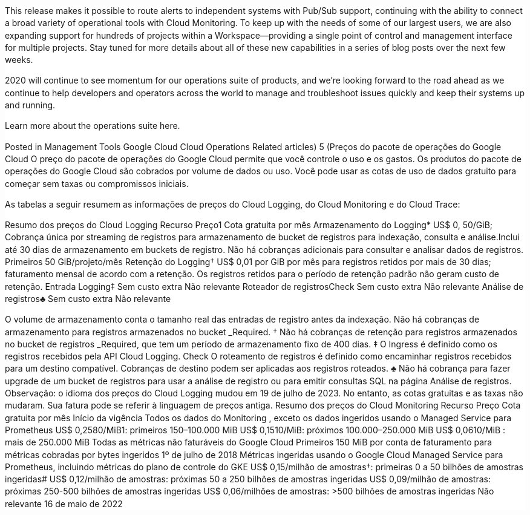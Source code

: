 This release makes it possible to route alerts to independent systems with Pub/Sub support, continuing with the ability to connect a broad variety of operational tools with Cloud Monitoring. To keep up with the needs of some of our largest users, we are also expanding support for hundreds of projects within a Workspace—providing a single point of control and management interface for multiple projects. Stay tuned for more details about all of these new capabilities in a series of blog posts over the next few weeks.

2020 will continue to see momentum for our operations suite of products, and we’re looking forward to the road ahead as we continue to help developers and operators across the world to manage and troubleshoot issues quickly and keep their systems up and running.

Learn more about the operations suite here.

Posted in
Management Tools
Google Cloud
Cloud Operations
Related articles)
5 (Preços do pacote de operações do Google Cloud
O preço do pacote de operações do Google Cloud permite que você controle o uso e os gastos. Os produtos do pacote de operações do Google Cloud são cobrados por volume de dados ou uso. Você pode usar as cotas de uso de dados gratuito para começar sem taxas ou compromissos iniciais.

As tabelas a seguir resumem as informações de preços do Cloud Logging, do Cloud Monitoring e do Cloud Trace:

Resumo dos preços do Cloud Logging
Recurso Preço1 Cota gratuita por mês
Armazenamento do Logging* US$ 0, 50/GiB;
Cobrança única por streaming de registros para armazenamento de bucket de registros para indexação, consulta e análise.Inclui até 30 dias de armazenamento em buckets de registro. Não há cobranças adicionais para consultar e analisar dados de registros. Primeiros 50 GiB/projeto/mês
Retenção do Logging† US$ 0,01 por GiB por mês para registros retidos por mais de 30 dias; faturamento mensal de acordo com a retenção. Os registros retidos para o período de retenção padrão não geram custo de retenção.
Entrada Logging‡ Sem custo extra Não relevante
Roteador de registrosCheck Sem custo extra Não relevante
Análise de registros♣ Sem custo extra Não relevante

O volume de armazenamento conta o tamanho real das entradas de registro antes da indexação. Não há cobranças de armazenamento para registros armazenados no bucket _Required.
† Não há cobranças de retenção para registros armazenados no bucket de registros _Required, que tem um período de armazenamento fixo de 400 dias.
‡ O Ingress é definido como os registros recebidos pela API Cloud Logging.
Check O roteamento de registros é definido como encaminhar registros recebidos para um destino compatível. Cobranças de destino podem ser aplicadas aos registros roteados.
♣ Não há cobrança para fazer upgrade de um bucket de registros para usar a análise de registro ou para emitir consultas SQL na página Análise de registros.
Observação: o idioma dos preços do Cloud Logging mudou em 19 de julho de 2023. No entanto, as cotas gratuitas e as taxas não mudaram. Sua fatura pode se referir à linguagem de preços antiga.
Resumo dos preços do Cloud Monitoring
Recurso Preço Cota gratuita por mês Início da vigência
Todos os dados do Monitoring
, exceto os dados ingeridos usando o Managed Service para Prometheus US$ 0,2580/MiB1: primeiros 150–100.000 MiB
US$ 0,1510/MiB: próximos 100.000–250.000 MiB
US$ 0,0610/MiB : mais de 250.000 MiB Todas as métricas não faturáveis do Google Cloud
Primeiros 150 MiB por conta de faturamento para métricas cobradas por bytes ingeridos 1º de julho de 2018
Métricas ingeridas usando o Google Cloud Managed Service para Prometheus, incluindo métricas do plano de controle do GKE US$ 0,15/milhão de amostras†: primeiras 0 a 50 bilhões de amostras ingeridas#
US$ 0,12/milhão de amostras: próximas 50 a 250 bilhões de amostras ingeridas
US$ 0,09/milhão de amostras: próximas 250-500 bilhões de amostras ingeridas
US$ 0,06/milhões de amostras: >500 bilhões de amostras ingeridas Não relevante 16 de maio de 2022
